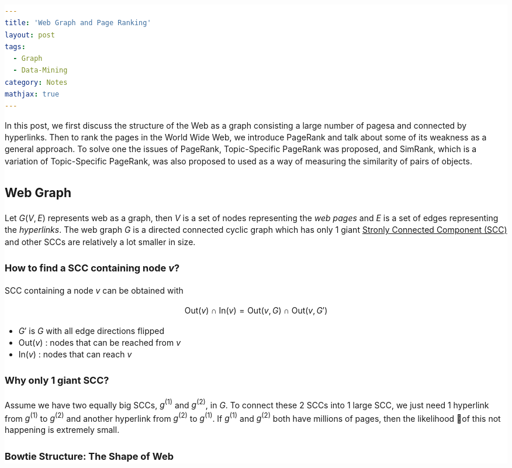 ```yaml
---
title: 'Web Graph and Page Ranking'
layout: post
tags:
  - Graph
  - Data-Mining
category: Notes
mathjax: true
---
```


In this post, we first discuss the structure of the Web as a graph consisting a large number of pagesa and connected by hyperlinks.
Then to rank the pages in the World Wide Web, we introduce PageRank and talk about some of its weakness as a general approach.
To solve one the issues of PageRank, Topic-Specific PageRank was proposed, and SimRank, which is a variation of Topic-Specific PageRank, was also proposed to used as a way of measuring the similarity of pairs of objects.






## Web Graph

Let $G(V, E)$ represents web as a graph, then $V$ is a set of nodes representing the _web pages_ and $E$ is a set of edges representing the _hyperlinks_.
The web graph $G$ is a directed connected cyclic graph which has only 1 giant [Stronly Connected Component (SCC)](../../../2020/05/12/Graph#strongly-connected-component-scc) and other SCCs are relatively a lot smaller in size.


### How to find a SCC containing node $v$?

SCC containing a node $v$ can be obtained with

$$
\text{Out}(v) \cap \text{In}(v) = \text{Out}(v,G) \cap \text{Out}(v,G')
$$

- $G'$ is $G$ with all edge directions flipped
- $\text{Out}(v)$ : nodes that can be reached from $v$
- $\text{In}(v)$ : nodes that can reach $v$


### Why only 1 giant SCC?

Assume we have two equally big SCCs, $g^{(1)}$ and $g^{(2)}$, in $G$.
To connect these 2 SCCs into 1 large SCC, we just need 1 hyperlink from $g^{(1)}$ to $g^{(2)}$ and another hyperlink from $g^{(2)}$ to $g^{(1)}$.
If $g^{(1)}$ and $g^{(2)}$ both have millions of pages, then the likelihood of this not happening is extremely small.

### Bowtie Structure: The Shape of Web
